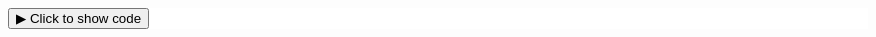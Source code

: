 
<button class="code-button" id="button8" onclick="f8()">&#9654; Click to show code</button>
<div class="code-cell" id="asset_code_8" style="display: none;">
  <pre>
    <code>
fig = go.Figure()

hovertemplate = "$%{y:.0f}"

fig.add_trace(
    go.Scatter(
        x=ubi_summary.ubi_mo,
        y=ubi_summary.black_mean_networth_pa,
        mode="lines+markers",
        name="Black",
        marker_color=BLUE,
        hovertemplate=hovertemplate,
    )
)
fig.add_trace(
    go.Scatter(
        x=ubi_summary.ubi_mo,
        y=ubi_summary.white_mean_networth_pa,
        mode="lines+markers",
        name="White",
        marker_color=GRAY,
        hovertemplate=hovertemplate,
    )
)

ymax = (
    ubi_summary[["black_mean_networth_pa", "white_mean_networth_pa"]].max().max() * 1.1
)

fig.update_layout(
    title="How UBI affects mean wealth by race",
    xaxis_title="Monthly universal basic income payment",
    yaxis_title="Mean wealth per adult (2019)",
    yaxis_ticksuffix="",
    yaxis_tickprefix="$",
    xaxis_tickprefix="$",
    yaxis_range=[0, ymax],
    legend={"traceorder": "reversed"},
)

fig = ubicenter.format_fig(fig, show = False)
fig.show()
    </code>
  </pre>
</div>

<script>
function f8() {
  var x = document.getElementById("asset_code_8");
  var b = document.getElementById("button8");
  if (x.style.display === "none") {
    x.style.display = "block";
    b.innerHTML = "&#9660 Click to hide code";
  } else {
    x.style.display = "none";
    b.innerHTML = "&#9654 Click to show code";
  }
}
</script> 


[^head]: White and Black families are families headed by a White and Black person, respectively.
[^scf]: We used the [Policy Simulation Library](http://pslmodels.org)'s [`scf`](https://github.com/PSLmodels/scf) and [`microdf`](https://github.com/PSLmodels/microdf) Python packages for extracting and processing this data in [this script](https://github.com/UBICenter/blog/blob/master/jb/20210228/data/gen_data.py).
[^peradult]: Family wealth conventionally adjusts for number of adults to avoid distorting statistics due to marriage patterns; for example, see [Credit Suisse's Global Net Worth Report](https://www.credit-suisse.com/about-us/en/reports-research/global-wealth-report.html).
